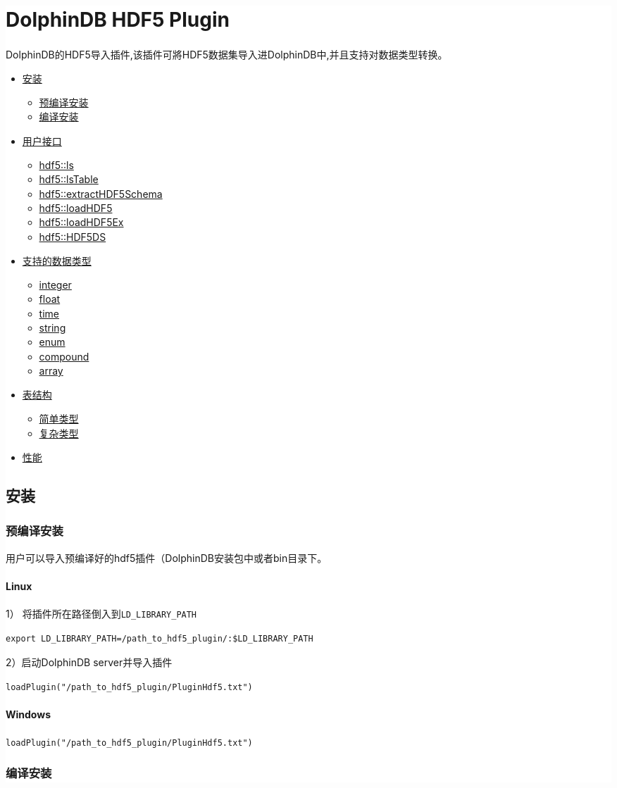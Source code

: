# DolphinDB HDF5 Plugin

DolphinDB的HDF5导入插件,该插件可將HDF5数据集导入进DolphinDB中,并且支持对数据类型转换。


* [安装](#安装)
    * [预编译安装](#预编译安装)
    * [编译安装](#编译安装)

* [用户接口](#用户接口)  
    * [hdf5::ls](#hdf5ls)
    * [hdf5::lsTable](#hdf5lstable)
    * [hdf5::extractHDF5Schema](#hdf5extracthdf5schema)
    * [hdf5::loadHDF5](#hdf5loadhdf5)
    * [hdf5::loadHDF5Ex](#hdf5loadhdf5ex)
    * [hdf5::HDF5DS](#hdf5hdf5ds)
* [支持的数据类型](#支持的数据类型) 
    * [integer](#integer)
    * [float](#float)
    * [time](#time)
    * [string](#string)
    * [enum](#enum)
    * [compound](#compound-and-array)
    * [array](#compound-and-array)
* [表结构](#表结构)  
    * [简单类型](#简单类型)
    * [复杂类型](#复杂类型)
* [性能](#性能数据)  

## 安装
### 预编译安装

用户可以导入预编译好的hdf5插件（DolphinDB安装包中或者bin目录下。

#### Linux
1） 将插件所在路径倒入到`LD_LIBRARY_PATH`
```
export LD_LIBRARY_PATH=/path_to_hdf5_plugin/:$LD_LIBRARY_PATH
```

2）启动DolphinDB server并导入插件
```
loadPlugin("/path_to_hdf5_plugin/PluginHdf5.txt")
```
#### Windows

```
loadPlugin("/path_to_hdf5_plugin/PluginHdf5.txt")
```


### 编译安装
